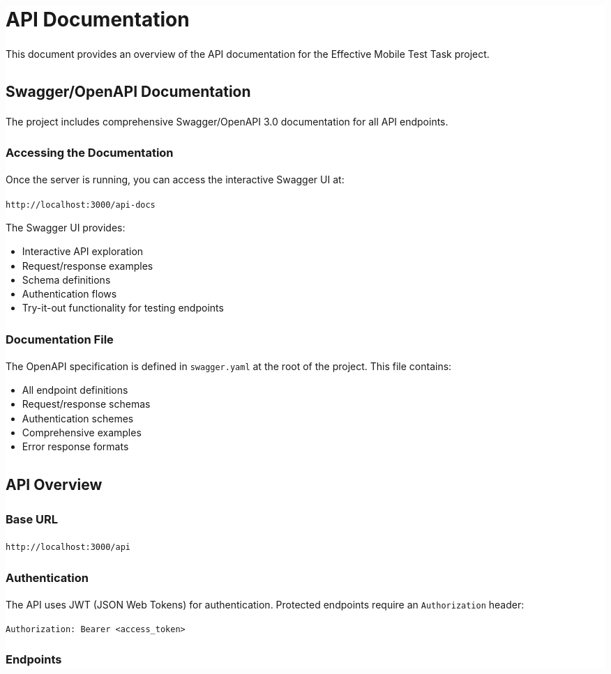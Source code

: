 # API Documentation

This document provides an overview of the API documentation for the Effective Mobile Test Task project.

## Swagger/OpenAPI Documentation

The project includes comprehensive Swagger/OpenAPI 3.0 documentation for all API endpoints.

### Accessing the Documentation

Once the server is running, you can access the interactive Swagger UI at:

```
http://localhost:3000/api-docs
```

The Swagger UI provides:

- Interactive API exploration
- Request/response examples
- Schema definitions
- Authentication flows
- Try-it-out functionality for testing endpoints

### Documentation File

The OpenAPI specification is defined in `swagger.yaml` at the root of the project. This file contains:

- All endpoint definitions
- Request/response schemas
- Authentication schemes
- Comprehensive examples
- Error response formats

## API Overview

### Base URL

```
http://localhost:3000/api
```

### Authentication

The API uses JWT (JSON Web Tokens) for authentication. Protected endpoints require an `Authorization` header:

```
Authorization: Bearer <access_token>
```

### Endpoints
